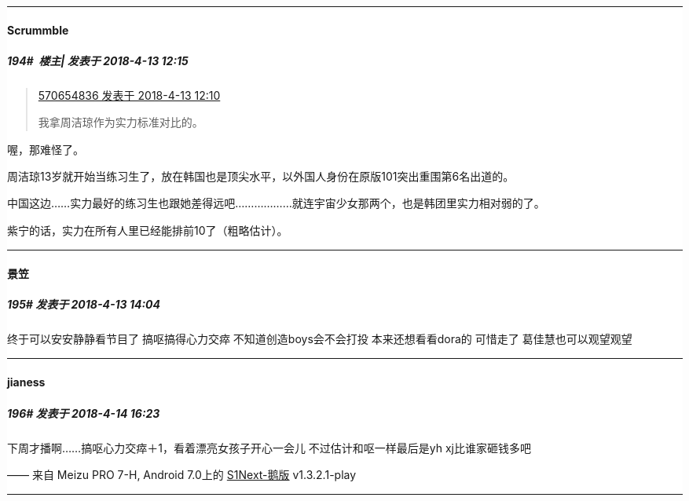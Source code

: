 





-----

####  Scrummble  
##### 194#         楼主| 发表于 2018-4-13 12:15



<blockquote><a href="httphttps://bbs.saraba1st.com/2b/forum.php?mod=redirect&amp;goto=findpost&amp;pid=39216631&amp;ptid=1585843" target="_blank">570654836 发表于 2018-4-13 12:10</a>

我拿周洁琼作为实力标准对比的。</blockquote>
喔，那难怪了。

周洁琼13岁就开始当练习生了，放在韩国也是顶尖水平，以外国人身份在原版101突出重围第6名出道的。

中国这边……实力最好的练习生也跟她差得远吧………………就连宇宙少女那两个，也是韩团里实力相对弱的了。

紫宁的话，实力在所有人里已经能排前10了（粗略估计）。







-----

####  景笠  
##### 195#       发表于 2018-4-13 14:04




终于可以安安静静看节目了 搞呕搞得心力交瘁 不知道创造boys会不会打投 本来还想看看dora的 可惜走了 葛佳慧也可以观望观望







-----

####  jianess  
##### 196#       发表于 2018-4-14 16:23




下周才播啊……搞呕心力交瘁＋1，看着漂亮女孩子开心一会儿
不过估计和呕一样最后是yh xj比谁家砸钱多吧

—— 来自 Meizu PRO 7-H, Android 7.0上的 [S1Next-鹅版](https://github.com/ykrank/S1-Next/releases) v1.3.2.1-play







-----
